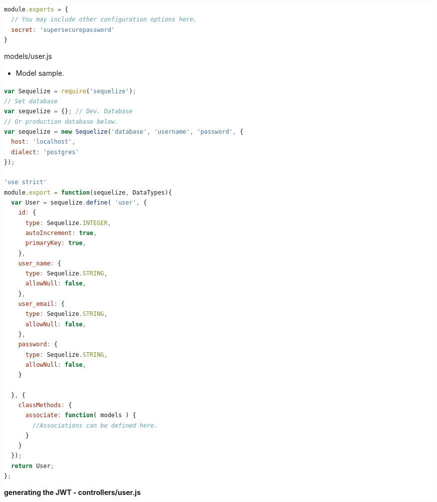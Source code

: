 ```javascript
module.exports = {
  // You may include other configuration options here.
  secret: 'supersecurepassword'
}
```

models/user.js  

* Model sample.

```javascript
var Sequelize = require('sequelize');
// Set database
var sequelize = {}; // Dev. Database
// Or production database below.
var sequelize = new Sequelize('database', 'username', 'password', {
  host: 'localhost',
  dialect: 'postgres'
});

'use strict'
module.export = function(sequelize, DataTypes){
  var User = sequelize.define( 'user', {
    id: {
      type: Sequelize.INTEGER,
      autoIncrement: true,
      primaryKey: true,
    },
    user_name: {
      type: Sequelize.STRING,
      allowNull: false,
    },
    user_email: {
      type: Sequelize.STRING,
      allowNull: false,
    },
    password: {
      type: Sequelize.STRING,
      allowNull: false,
    }

  }, {
    classMethods: {
      associate: function( models ) {
        //Associations can be defined here.
      }
    }
  });
  return User;
};
```

**generating the JWT - controllers/user.js**  
